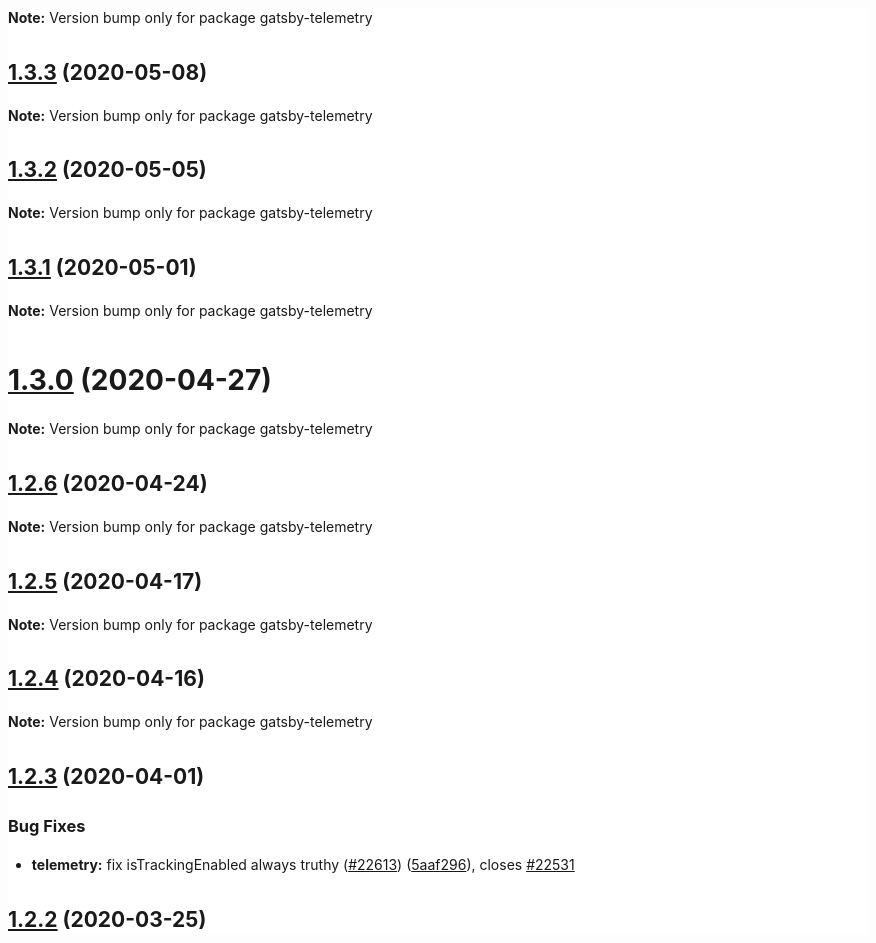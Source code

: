 **Note:** Version bump only for package gatsby-telemetry

## [1.3.3](https://github.com/gatsbyjs/gatsby/compare/gatsby-telemetry@1.3.2...gatsby-telemetry@1.3.3) (2020-05-08)

**Note:** Version bump only for package gatsby-telemetry

## [1.3.2](https://github.com/gatsbyjs/gatsby/compare/gatsby-telemetry@1.3.1...gatsby-telemetry@1.3.2) (2020-05-05)

**Note:** Version bump only for package gatsby-telemetry

## [1.3.1](https://github.com/gatsbyjs/gatsby/compare/gatsby-telemetry@1.3.0...gatsby-telemetry@1.3.1) (2020-05-01)

**Note:** Version bump only for package gatsby-telemetry

# [1.3.0](https://github.com/gatsbyjs/gatsby/compare/gatsby-telemetry@1.2.6...gatsby-telemetry@1.3.0) (2020-04-27)

**Note:** Version bump only for package gatsby-telemetry

## [1.2.6](https://github.com/gatsbyjs/gatsby/compare/gatsby-telemetry@1.2.5...gatsby-telemetry@1.2.6) (2020-04-24)

**Note:** Version bump only for package gatsby-telemetry

## [1.2.5](https://github.com/gatsbyjs/gatsby/compare/gatsby-telemetry@1.2.4...gatsby-telemetry@1.2.5) (2020-04-17)

**Note:** Version bump only for package gatsby-telemetry

## [1.2.4](https://github.com/gatsbyjs/gatsby/compare/gatsby-telemetry@1.2.3...gatsby-telemetry@1.2.4) (2020-04-16)

**Note:** Version bump only for package gatsby-telemetry

## [1.2.3](https://github.com/gatsbyjs/gatsby/compare/gatsby-telemetry@1.2.2...gatsby-telemetry@1.2.3) (2020-04-01)

### Bug Fixes

- **telemetry:** fix isTrackingEnabled always truthy ([#22613](https://github.com/gatsbyjs/gatsby/issues/22613)) ([5aaf296](https://github.com/gatsbyjs/gatsby/commit/5aaf296)), closes [#22531](https://github.com/gatsbyjs/gatsby/issues/22531)

## [1.2.2](https://github.com/gatsbyjs/gatsby/compare/gatsby-telemetry@1.2.1...gatsby-telemetry@1.2.2) (2020-03-25)

